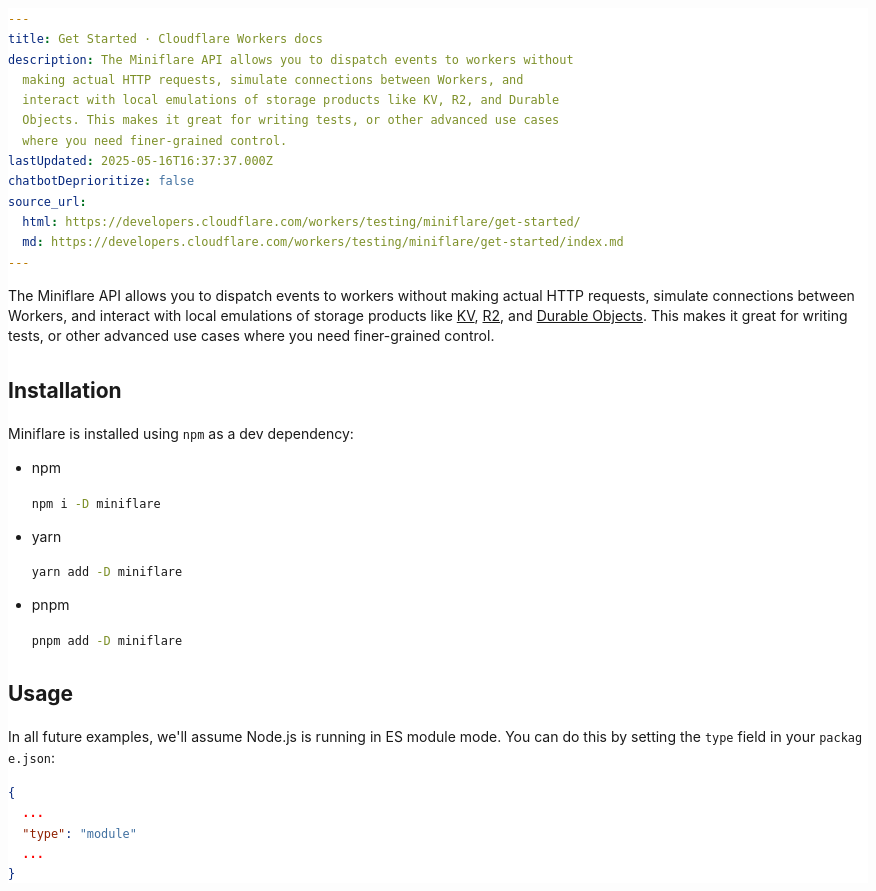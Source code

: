 ```yaml
---
title: Get Started · Cloudflare Workers docs
description: The Miniflare API allows you to dispatch events to workers without
  making actual HTTP requests, simulate connections between Workers, and
  interact with local emulations of storage products like KV, R2, and Durable
  Objects. This makes it great for writing tests, or other advanced use cases
  where you need finer-grained control.
lastUpdated: 2025-05-16T16:37:37.000Z
chatbotDeprioritize: false
source_url:
  html: https://developers.cloudflare.com/workers/testing/miniflare/get-started/
  md: https://developers.cloudflare.com/workers/testing/miniflare/get-started/index.md
---
```


The Miniflare API allows you to dispatch events to workers without making actual HTTP requests, simulate connections between Workers, and interact with local emulations of storage products like [KV](https://developers.cloudflare.com/workers/testing/miniflare/storage/kv), [R2](https://developers.cloudflare.com/workers/testing/miniflare/storage/r2), and [Durable Objects](https://developers.cloudflare.com/workers/testing/miniflare/storage/durable-objects). This makes it great for writing tests, or other advanced use cases where you need finer-grained control.

## Installation

Miniflare is installed using `npm` as a dev dependency:

* npm

  ```sh
  npm i -D miniflare
  ```

* yarn

  ```sh
  yarn add -D miniflare
  ```

* pnpm

  ```sh
  pnpm add -D miniflare
  ```

## Usage

In all future examples, we'll assume Node.js is running in ES module mode. You can do this by setting the `type` field in your `package.json`:

```json
{
  ...
  "type": "module"
  ...
}
```
